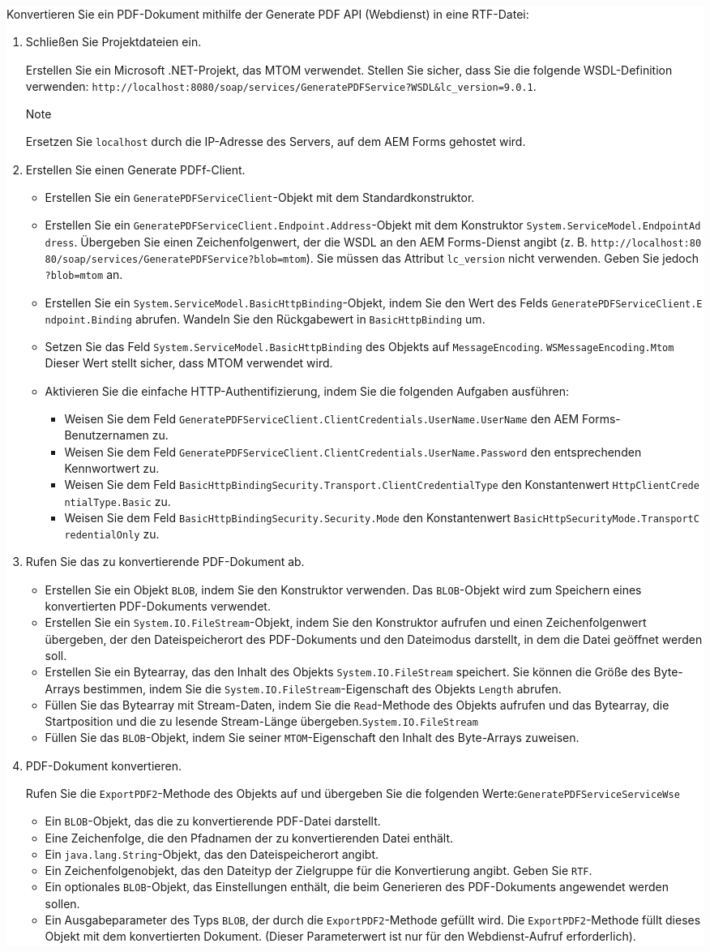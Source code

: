 Konvertieren Sie ein PDF-Dokument mithilfe der Generate PDF API (Webdienst) in eine RTF-Datei:

1. Schließen Sie Projektdateien ein.

   Erstellen Sie ein Microsoft .NET-Projekt, das MTOM verwendet. Stellen Sie sicher, dass Sie die folgende WSDL-Definition verwenden: `http://localhost:8080/soap/services/GeneratePDFService?WSDL&lc_version=9.0.1`.

   >[!NOTE]
   >
   >Ersetzen Sie `localhost` durch die IP-Adresse des Servers, auf dem AEM Forms gehostet wird.

1. Erstellen Sie einen Generate PDFf-Client.

   * Erstellen Sie ein `GeneratePDFServiceClient`-Objekt mit dem Standardkonstruktor.
   * Erstellen Sie ein `GeneratePDFServiceClient.Endpoint.Address`-Objekt mit dem Konstruktor `System.ServiceModel.EndpointAddress`. Übergeben Sie einen Zeichenfolgenwert, der die WSDL an den AEM Forms-Dienst angibt (z. B. `http://localhost:8080/soap/services/GeneratePDFService?blob=mtom`). Sie müssen das Attribut `lc_version` nicht verwenden. Geben Sie jedoch `?blob=mtom` an.
   * Erstellen Sie ein `System.ServiceModel.BasicHttpBinding`-Objekt, indem Sie den Wert des Felds `GeneratePDFServiceClient.Endpoint.Binding` abrufen. Wandeln Sie den Rückgabewert in `BasicHttpBinding` um.
   * Setzen Sie das Feld `System.ServiceModel.BasicHttpBinding` des Objekts auf `MessageEncoding`. `WSMessageEncoding.Mtom` Dieser Wert stellt sicher, dass MTOM verwendet wird.
   * Aktivieren Sie die einfache HTTP-Authentifizierung, indem Sie die folgenden Aufgaben ausführen:

      * Weisen Sie dem Feld `GeneratePDFServiceClient.ClientCredentials.UserName.UserName` den AEM Forms-Benutzernamen zu.
      * Weisen Sie dem Feld `GeneratePDFServiceClient.ClientCredentials.UserName.Password` den entsprechenden Kennwortwert zu.
      * Weisen Sie dem Feld `BasicHttpBindingSecurity.Transport.ClientCredentialType` den Konstantenwert `HttpClientCredentialType.Basic` zu.
      * Weisen Sie dem Feld `BasicHttpBindingSecurity.Security.Mode` den Konstantenwert `BasicHttpSecurityMode.TransportCredentialOnly` zu.

1. Rufen Sie das zu konvertierende PDF-Dokument ab.

   * Erstellen Sie ein Objekt `BLOB`, indem Sie den Konstruktor verwenden. Das `BLOB`-Objekt wird zum Speichern eines konvertierten PDF-Dokuments verwendet.
   * Erstellen Sie ein `System.IO.FileStream`-Objekt, indem Sie den Konstruktor aufrufen und einen Zeichenfolgenwert übergeben, der den Dateispeicherort des PDF-Dokuments und den Dateimodus darstellt, in dem die Datei geöffnet werden soll.
   * Erstellen Sie ein Bytearray, das den Inhalt des Objekts `System.IO.FileStream` speichert. Sie können die Größe des Byte-Arrays bestimmen, indem Sie die `System.IO.FileStream`-Eigenschaft des Objekts `Length` abrufen.
   * Füllen Sie das Bytearray mit Stream-Daten, indem Sie die `Read`-Methode des Objekts aufrufen und das Bytearray, die Startposition und die zu lesende Stream-Länge übergeben.`System.IO.FileStream`
   * Füllen Sie das `BLOB`-Objekt, indem Sie seiner `MTOM`-Eigenschaft den Inhalt des Byte-Arrays zuweisen.

1. PDF-Dokument konvertieren.

   Rufen Sie die `ExportPDF2`-Methode des Objekts auf und übergeben Sie die folgenden Werte:`GeneratePDFServiceServiceWse`

   * Ein `BLOB`-Objekt, das die zu konvertierende PDF-Datei darstellt.
   * Eine Zeichenfolge, die den Pfadnamen der zu konvertierenden Datei enthält.
   * Ein `java.lang.String`-Objekt, das den Dateispeicherort angibt.
   * Ein Zeichenfolgenobjekt, das den Dateityp der Zielgruppe für die Konvertierung angibt. Geben Sie `RTF`.
   * Ein optionales `BLOB`-Objekt, das Einstellungen enthält, die beim Generieren des PDF-Dokuments angewendet werden sollen.
   * Ein Ausgabeparameter des Typs `BLOB`, der durch die `ExportPDF2`-Methode gefüllt wird. Die `ExportPDF2`-Methode füllt dieses Objekt mit dem konvertierten Dokument. (Dieser Parameterwert ist nur für den Webdienst-Aufruf erforderlich).
